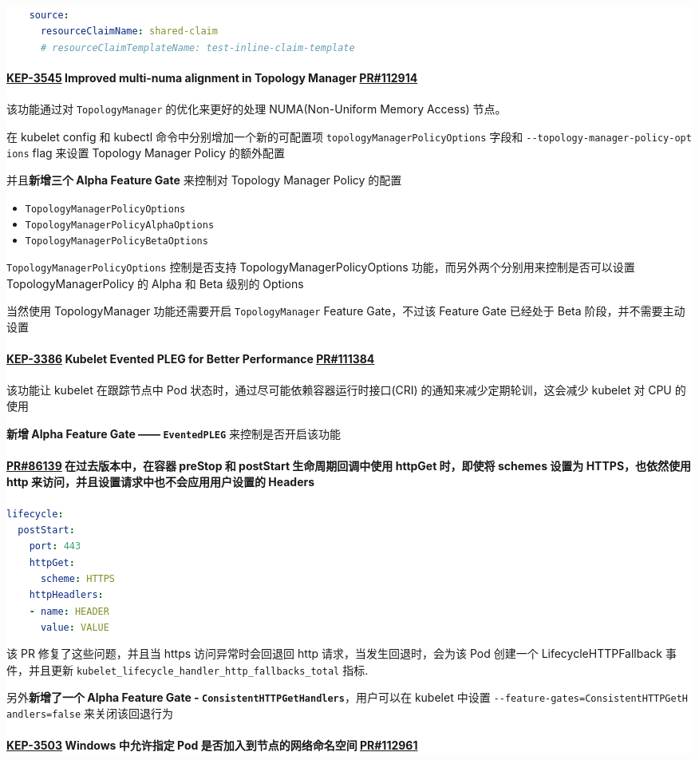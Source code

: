 ```yaml
    source:
      resourceClaimName: shared-claim
      # resourceClaimTemplateName: test-inline-claim-template
```

#### [KEP-3545](https://github.com/kubernetes/enhancements/issues/3545) Improved multi-numa alignment in Topology Manager [PR#112914](https://github.com/kubernetes/kubernetes/pull/112914)
该功能通过对 `TopologyManager` 的优化来更好的处理 NUMA(Non-Uniform Memory Access) 节点。

在 kubelet config 和 kubectl 命令中分别增加一个新的可配置项 `topologyManagerPolicyOptions` 字段和 `--topology-manager-policy-options` flag 来设置 Topology Manager Policy 的额外配置

并且**新增三个 Alpha Feature Gate** 来控制对 Topology Manager Policy 的配置
* `TopologyManagerPolicyOptions`
* `TopologyManagerPolicyAlphaOptions`
* `TopologyManagerPolicyBetaOptions`

`TopologyManagerPolicyOptions` 控制是否支持 TopologyManagerPolicyOptions 功能，而另外两个分别用来控制是否可以设置 TopologyManagerPolicy 的 Alpha 和 Beta 级别的 Options

当然使用 TopologyManager 功能还需要开启 `TopologyManager` Feature Gate，不过该 Feature Gate 已经处于 Beta 阶段，并不需要主动设置

#### [KEP-3386](https://github.com/kubernetes/enhancements/issues/3386) Kubelet Evented PLEG for Better Performance [PR#111384](https://github.com/kubernetes/kubernetes/pull/111384)
该功能让 kubelet 在跟踪节点中 Pod 状态时，通过尽可能依赖容器运行时接口(CRI) 的通知来减少定期轮训，这会减少 kubelet 对 CPU 的使用

**新增 Alpha Feature Gate —— `EventedPLEG`** 来控制是否开启该功能

#### [PR#86139](https://github.com/kubernetes/kubernetes/pull/86139) 在过去版本中，在容器 preStop 和 postStart 生命周期回调中使用 httpGet 时，即使将 schemes 设置为 HTTPS，也依然使用 http 来访问，并且设置请求中也不会应用用户设置的 Headers

```yaml
lifecycle:
  postStart:
    port: 443
    httpGet:
      scheme: HTTPS
    httpHeadlers:
    - name: HEADER
      value: VALUE
```
该 PR 修复了这些问题，并且当 https 访问异常时会回退回 http 请求，当发生回退时，会为该 Pod 创建一个 LifecycleHTTPFallback 事件，并且更新 `kubelet_lifecycle_handler_http_fallbacks_total` 指标.

另外**新增了一个 Alpha Feature Gate - `ConsistentHTTPGetHandlers`**，用户可以在 kubelet 中设置 `--feature-gates=ConsistentHTTPGetHandlers=false` 来关闭该回退行为

#### [KEP-3503](https://github.com/kubernetes/enhancements/issues/3503) Windows 中允许指定 Pod 是否加入到节点的网络命名空间 [PR#112961](https://github.com/kubernetes/kubernetes/pull/112961)
